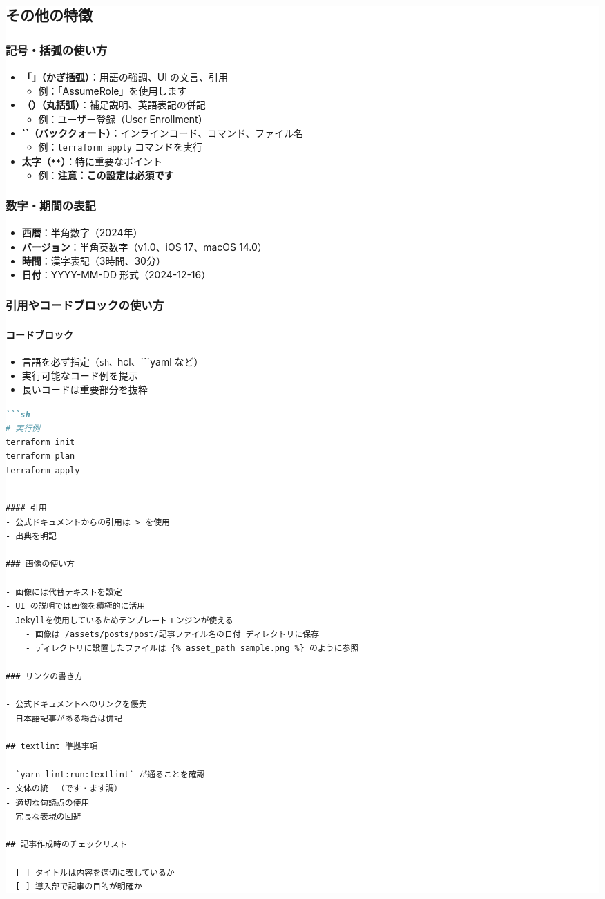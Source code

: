 ## その他の特徴

### 記号・括弧の使い方

- **「」（かぎ括弧）**：用語の強調、UI の文言、引用
  - 例：「AssumeRole」を使用します
- **（）（丸括弧）**：補足説明、英語表記の併記
  - 例：ユーザー登録（User Enrollment）
- **``（バッククォート）**：インラインコード、コマンド、ファイル名
  - 例：`terraform apply` コマンドを実行
- **太字（`**`）**：特に重要なポイント
  - 例：**注意：この設定は必須です**

### 数字・期間の表記

- **西暦**：半角数字（2024年）
- **バージョン**：半角英数字（v1.0、iOS 17、macOS 14.0）
- **時間**：漢字表記（3時間、30分）
- **日付**：YYYY-MM-DD 形式（2024-12-16）

### 引用やコードブロックの使い方

#### コードブロック
- 言語を必ず指定（```sh、```hcl、```yaml など）
- 実行可能なコード例を提示
- 長いコードは重要部分を抜粋

```markdown
```sh
# 実行例
terraform init
terraform plan
terraform apply
```
```

#### 引用
- 公式ドキュメントからの引用は > を使用
- 出典を明記

### 画像の使い方

- 画像には代替テキストを設定
- UI の説明では画像を積極的に活用
- Jekyllを使用しているためテンプレートエンジンが使える
    - 画像は /assets/posts/post/記事ファイル名の日付 ディレクトリに保存
    - ディレクトリに設置したファイルは {% asset_path sample.png %} のように参照

### リンクの書き方

- 公式ドキュメントへのリンクを優先
- 日本語記事がある場合は併記

## textlint 準拠事項

- `yarn lint:run:textlint` が通ることを確認
- 文体の統一（です・ます調）
- 適切な句読点の使用
- 冗長な表現の回避

## 記事作成時のチェックリスト

- [ ] タイトルは内容を適切に表しているか
- [ ] 導入部で記事の目的が明確か
```